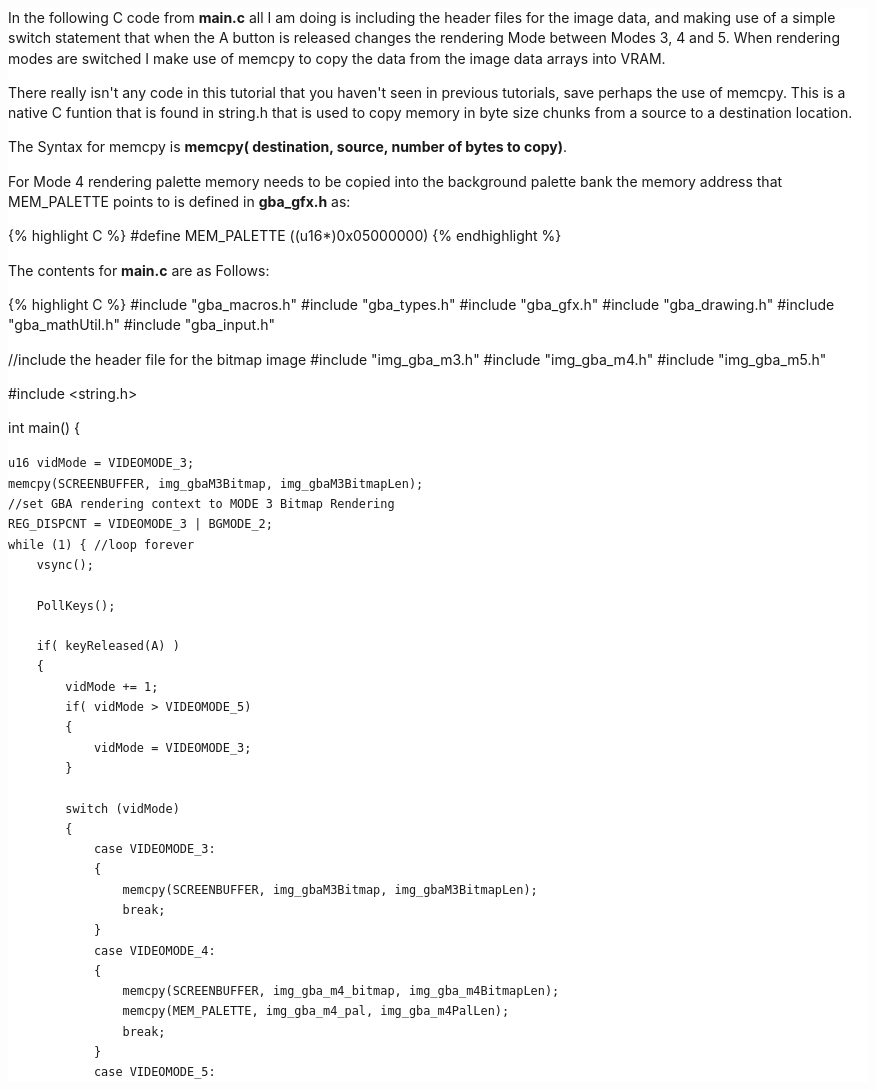 In the following C code from **main.c** all I am doing is including the header files for the image data, and making use of a simple switch statement that when the A button is released changes the rendering Mode between Modes 3, 4 and 5. When rendering modes are switched I make use of memcpy to copy the data from the image data arrays into VRAM.

There really isn't any code in this tutorial that you haven't seen in previous tutorials, save perhaps the use of memcpy. This is a native C funtion that is found in string.h that is used to copy memory in byte size chunks from a source to a destination location.

The Syntax for memcpy is **memcpy( destination, source, number of bytes to copy)**.

For Mode 4 rendering palette memory needs to be copied into the background palette bank the memory address that MEM_PALETTE points to is defined in **gba_gfx.h** as:

{% highlight C %}
#define MEM_PALETTE			((u16*)0x05000000) 
{% endhighlight %}

The contents for **main.c** are as Follows:

{% highlight C %}
#include "gba_macros.h"
#include "gba_types.h"
#include "gba_gfx.h"
#include "gba_drawing.h"
#include "gba_mathUtil.h"
#include "gba_input.h"

//include the header file for the bitmap image
#include "img_gba_m3.h"
#include "img_gba_m4.h"
#include "img_gba_m5.h"

#include <string.h>

int main()
{

	u16 vidMode = VIDEOMODE_3;
	memcpy(SCREENBUFFER, img_gbaM3Bitmap, img_gbaM3BitmapLen);
	//set GBA rendering context to MODE 3 Bitmap Rendering
	REG_DISPCNT = VIDEOMODE_3 | BGMODE_2;
	while (1) { //loop forever
		vsync();

		PollKeys();

		if( keyReleased(A) )
		{
			vidMode += 1;
			if( vidMode > VIDEOMODE_5)
			{
				vidMode = VIDEOMODE_3;
			}

			switch (vidMode)
			{
				case VIDEOMODE_3:
				{
					memcpy(SCREENBUFFER, img_gbaM3Bitmap, img_gbaM3BitmapLen);
					break;
				}
				case VIDEOMODE_4:
				{
					memcpy(SCREENBUFFER, img_gba_m4_bitmap, img_gba_m4BitmapLen);
					memcpy(MEM_PALETTE, img_gba_m4_pal, img_gba_m4PalLen);
					break;
				}
				case VIDEOMODE_5: